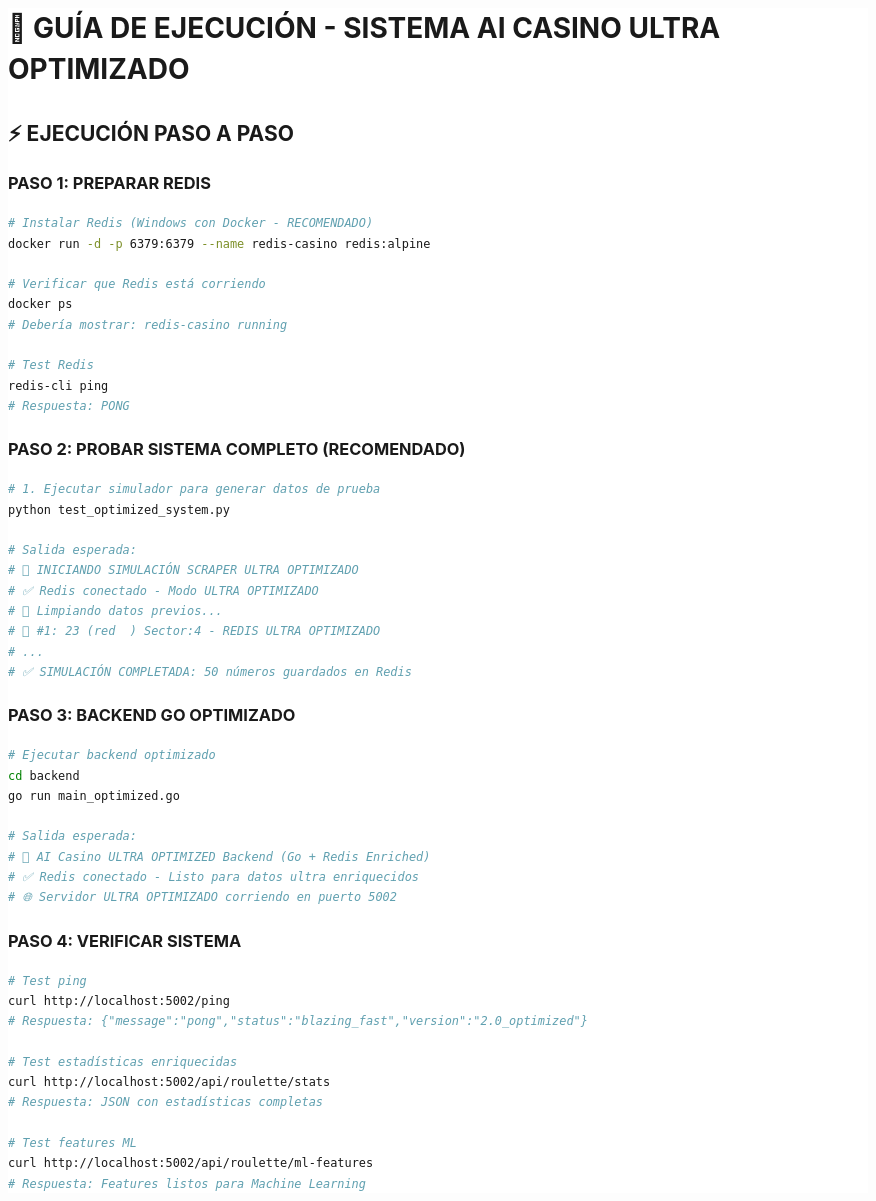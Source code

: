 # 🚀 GUÍA DE EJECUCIÓN - SISTEMA AI CASINO ULTRA OPTIMIZADO

## ⚡ EJECUCIÓN PASO A PASO

### **PASO 1: PREPARAR REDIS**
```bash
# Instalar Redis (Windows con Docker - RECOMENDADO)
docker run -d -p 6379:6379 --name redis-casino redis:alpine

# Verificar que Redis está corriendo
docker ps
# Debería mostrar: redis-casino running

# Test Redis
redis-cli ping
# Respuesta: PONG
```

### **PASO 2: PROBAR SISTEMA COMPLETO (RECOMENDADO)**
```bash
# 1. Ejecutar simulador para generar datos de prueba
python test_optimized_system.py

# Salida esperada:
# 🚀 INICIANDO SIMULACIÓN SCRAPER ULTRA OPTIMIZADO
# ✅ Redis conectado - Modo ULTRA OPTIMIZADO
# 🧹 Limpiando datos previos...
# 🎯 #1: 23 (red  ) Sector:4 - REDIS ULTRA OPTIMIZADO
# ...
# ✅ SIMULACIÓN COMPLETADA: 50 números guardados en Redis
```

### **PASO 3: BACKEND GO OPTIMIZADO**
```bash
# Ejecutar backend optimizado
cd backend
go run main_optimized.go

# Salida esperada:
# 🚀 AI Casino ULTRA OPTIMIZED Backend (Go + Redis Enriched)
# ✅ Redis conectado - Listo para datos ultra enriquecidos
# 🌐 Servidor ULTRA OPTIMIZADO corriendo en puerto 5002
```

### **PASO 4: VERIFICAR SISTEMA**
```bash
# Test ping
curl http://localhost:5002/ping
# Respuesta: {"message":"pong","status":"blazing_fast","version":"2.0_optimized"}

# Test estadísticas enriquecidas
curl http://localhost:5002/api/roulette/stats
# Respuesta: JSON con estadísticas completas

# Test features ML
curl http://localhost:5002/api/roulette/ml-features
# Respuesta: Features listos para Machine Learning
```
